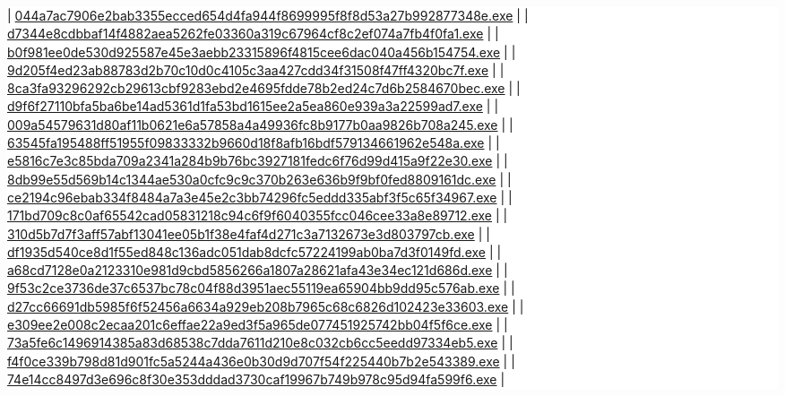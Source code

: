 | [044a7ac7906e2bab3355ecced654d4fa944f8699995f8f8d53a27b992877348e.exe](bazaar-2023-05/044a7ac7906e2bab3355ecced654d4fa944f8699995f8f8d53a27b992877348e.exe) |
| [d7344e8cdbbaf14f4882aea5262fe03360a319c67964cf8c2ef074a7fb4f0fa1.exe](bazaar-2023-05/d7344e8cdbbaf14f4882aea5262fe03360a319c67964cf8c2ef074a7fb4f0fa1.exe) |
| [b0f981ee0de530d925587e45e3aebb23315896f4815cee6dac040a456b154754.exe](bazaar-2023-05/b0f981ee0de530d925587e45e3aebb23315896f4815cee6dac040a456b154754.exe) |
| [9d205f4ed23ab88783d2b70c10d0c4105c3aa427cdd34f31508f47ff4320bc7f.exe](bazaar-2023-05/9d205f4ed23ab88783d2b70c10d0c4105c3aa427cdd34f31508f47ff4320bc7f.exe) |
| [8ca3fa93296292cb29613cbf9283ebd2e4695fdde78b2ed24c7d6b2584670bec.exe](bazaar-2023-05/8ca3fa93296292cb29613cbf9283ebd2e4695fdde78b2ed24c7d6b2584670bec.exe) |
| [d9f6f27110bfa5ba6be14ad5361d1fa53bd1615ee2a5ea860e939a3a22599ad7.exe](bazaar-2023-05/d9f6f27110bfa5ba6be14ad5361d1fa53bd1615ee2a5ea860e939a3a22599ad7.exe) |
| [009a54579631d80af11b0621e6a57858a4a49936fc8b9177b0aa9826b708a245.exe](bazaar-2023-05/009a54579631d80af11b0621e6a57858a4a49936fc8b9177b0aa9826b708a245.exe) |
| [63545fa195488ff51955f09833332b9660d18f8afb16bdf579134661962e548a.exe](bazaar-2023-05/63545fa195488ff51955f09833332b9660d18f8afb16bdf579134661962e548a.exe) |
| [e5816c7e3c85bda709a2341a284b9b76bc3927181fedc6f76d99d415a9f22e30.exe](bazaar-2023-05/e5816c7e3c85bda709a2341a284b9b76bc3927181fedc6f76d99d415a9f22e30.exe) |
| [8db99e55d569b14c1344ae530a0cfc9c9c370b263e636b9f9bf0fed8809161dc.exe](bazaar-2023-05/8db99e55d569b14c1344ae530a0cfc9c9c370b263e636b9f9bf0fed8809161dc.exe) |
| [ce2194c96ebab334f8484a7a3e45e2c3bb74296fc5eddd335abf3f5c65f34967.exe](bazaar-2023-05/ce2194c96ebab334f8484a7a3e45e2c3bb74296fc5eddd335abf3f5c65f34967.exe) |
| [171bd709c8c0af65542cad05831218c94c6f9f6040355fcc046cee33a8e89712.exe](bazaar-2023-05/171bd709c8c0af65542cad05831218c94c6f9f6040355fcc046cee33a8e89712.exe) |
| [310d5b7d7f3aff57abf13041ee05b1f38e4faf4d271c3a7132673e3d803797cb.exe](bazaar-2023-05/310d5b7d7f3aff57abf13041ee05b1f38e4faf4d271c3a7132673e3d803797cb.exe) |
| [df1935d540ce8d1f55ed848c136adc051dab8dcfc57224199ab0ba7d3f0149fd.exe](bazaar-2023-05/df1935d540ce8d1f55ed848c136adc051dab8dcfc57224199ab0ba7d3f0149fd.exe) |
| [a68cd7128e0a2123310e981d9cbd5856266a1807a28621afa43e34ec121d686d.exe](bazaar-2023-05/a68cd7128e0a2123310e981d9cbd5856266a1807a28621afa43e34ec121d686d.exe) |
| [9f53c2ce3736de37c6537bc78c04f88d3951aec55119ea65904bb9dd95c576ab.exe](bazaar-2023-05/9f53c2ce3736de37c6537bc78c04f88d3951aec55119ea65904bb9dd95c576ab.exe) |
| [d27cc66691db5985f6f52456a6634a929eb208b7965c68c6826d102423e33603.exe](bazaar-2023-05/d27cc66691db5985f6f52456a6634a929eb208b7965c68c6826d102423e33603.exe) |
| [e309ee2e008c2ecaa201c6effae22a9ed3f5a965de077451925742bb04f5f6ce.exe](bazaar-2023-05/e309ee2e008c2ecaa201c6effae22a9ed3f5a965de077451925742bb04f5f6ce.exe) |
| [73a5fe6c1496914385a83d68538c7dda7611d210e8c032cb6cc5eedd97334eb5.exe](bazaar-2023-05/73a5fe6c1496914385a83d68538c7dda7611d210e8c032cb6cc5eedd97334eb5.exe) |
| [f4f0ce339b798d81d901fc5a5244a436e0b30d9d707f54f225440b7b2e543389.exe](bazaar-2023-05/f4f0ce339b798d81d901fc5a5244a436e0b30d9d707f54f225440b7b2e543389.exe) |
| [74e14cc8497d3e696c8f30e353dddad3730caf19967b749b978c95d94fa599f6.exe](bazaar-2023-05/74e14cc8497d3e696c8f30e353dddad3730caf19967b749b978c95d94fa599f6.exe) |
